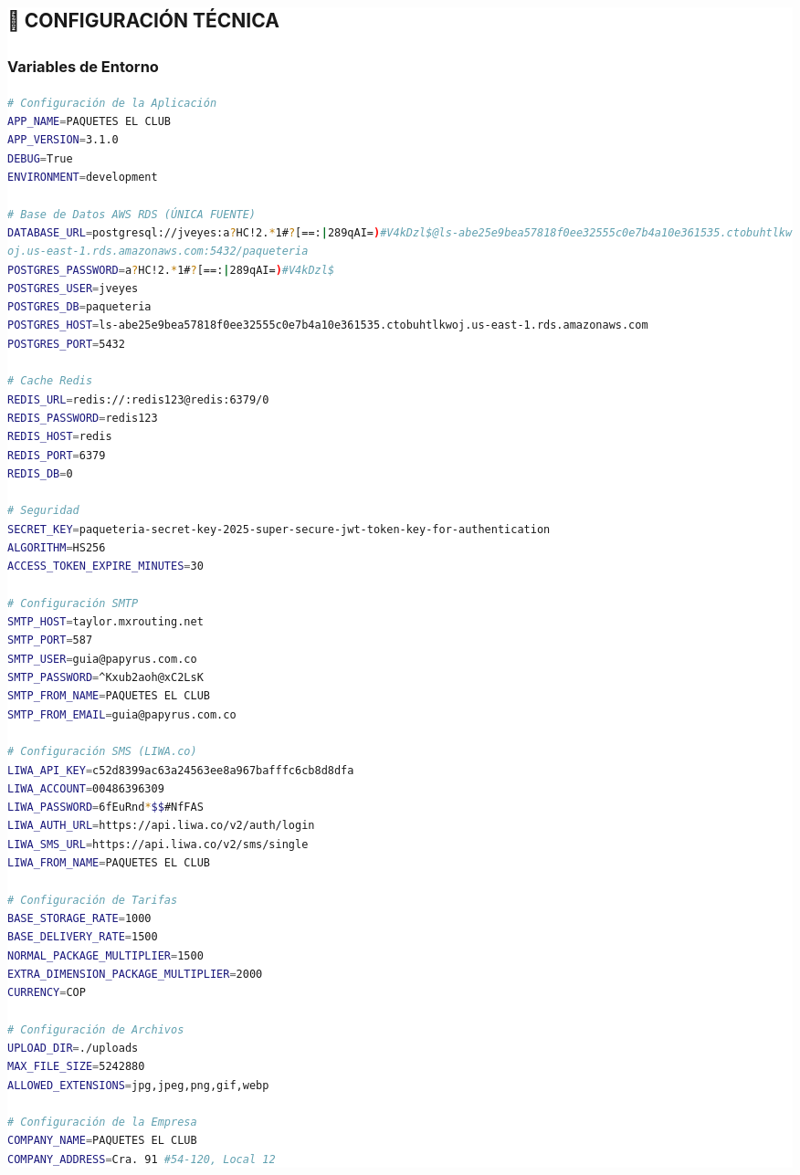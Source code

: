 ## 🔧 **CONFIGURACIÓN TÉCNICA**

### **Variables de Entorno**
```bash
# Configuración de la Aplicación
APP_NAME=PAQUETES EL CLUB
APP_VERSION=3.1.0
DEBUG=True
ENVIRONMENT=development

# Base de Datos AWS RDS (ÚNICA FUENTE)
DATABASE_URL=postgresql://jveyes:a?HC!2.*1#?[==:|289qAI=)#V4kDzl$@ls-abe25e9bea57818f0ee32555c0e7b4a10e361535.ctobuhtlkwoj.us-east-1.rds.amazonaws.com:5432/paqueteria
POSTGRES_PASSWORD=a?HC!2.*1#?[==:|289qAI=)#V4kDzl$
POSTGRES_USER=jveyes
POSTGRES_DB=paqueteria
POSTGRES_HOST=ls-abe25e9bea57818f0ee32555c0e7b4a10e361535.ctobuhtlkwoj.us-east-1.rds.amazonaws.com
POSTGRES_PORT=5432

# Cache Redis
REDIS_URL=redis://:redis123@redis:6379/0
REDIS_PASSWORD=redis123
REDIS_HOST=redis
REDIS_PORT=6379
REDIS_DB=0

# Seguridad
SECRET_KEY=paqueteria-secret-key-2025-super-secure-jwt-token-key-for-authentication
ALGORITHM=HS256
ACCESS_TOKEN_EXPIRE_MINUTES=30

# Configuración SMTP
SMTP_HOST=taylor.mxrouting.net
SMTP_PORT=587
SMTP_USER=guia@papyrus.com.co
SMTP_PASSWORD=^Kxub2aoh@xC2LsK
SMTP_FROM_NAME=PAQUETES EL CLUB
SMTP_FROM_EMAIL=guia@papyrus.com.co

# Configuración SMS (LIWA.co)
LIWA_API_KEY=c52d8399ac63a24563ee8a967bafffc6cb8d8dfa
LIWA_ACCOUNT=00486396309
LIWA_PASSWORD=6fEuRnd*$$#NfFAS
LIWA_AUTH_URL=https://api.liwa.co/v2/auth/login
LIWA_SMS_URL=https://api.liwa.co/v2/sms/single
LIWA_FROM_NAME=PAQUETES EL CLUB

# Configuración de Tarifas
BASE_STORAGE_RATE=1000
BASE_DELIVERY_RATE=1500
NORMAL_PACKAGE_MULTIPLIER=1500
EXTRA_DIMENSION_PACKAGE_MULTIPLIER=2000
CURRENCY=COP

# Configuración de Archivos
UPLOAD_DIR=./uploads
MAX_FILE_SIZE=5242880
ALLOWED_EXTENSIONS=jpg,jpeg,png,gif,webp

# Configuración de la Empresa
COMPANY_NAME=PAQUETES EL CLUB
COMPANY_ADDRESS=Cra. 91 #54-120, Local 12
```